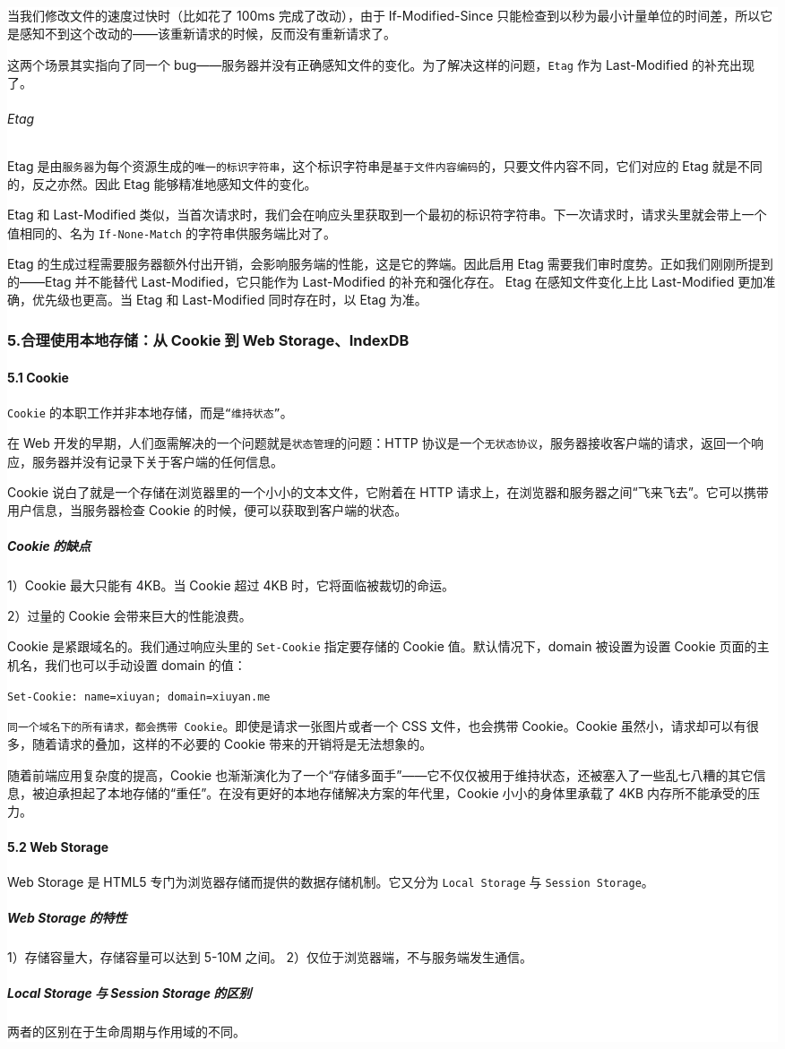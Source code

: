 当我们修改文件的速度过快时（比如花了 100ms 完成了改动），由于 If-Modified-Since 只能检查到以秒为最小计量单位的时间差，所以它是感知不到这个改动的——该重新请求的时候，反而没有重新请求了。

这两个场景其实指向了同一个 bug——服务器并没有正确感知文件的变化。为了解决这样的问题，`Etag` 作为 Last-Modified 的补充出现了。

###### Etag

Etag 是由`服务器`为每个资源生成的`唯一的标识字符串`，这个标识字符串是`基于文件内容编码`的，只要文件内容不同，它们对应的 Etag 就是不同的，反之亦然。因此 Etag 能够精准地感知文件的变化。

Etag 和 Last-Modified 类似，当首次请求时，我们会在响应头里获取到一个最初的标识符字符串。下一次请求时，请求头里就会带上一个值相同的、名为 `If-None-Match` 的字符串供服务端比对了。

Etag 的生成过程需要服务器额外付出开销，会影响服务端的性能，这是它的弊端。因此启用 Etag 需要我们审时度势。正如我们刚刚所提到的——Etag 并不能替代 Last-Modified，它只能作为 Last-Modified 的补充和强化存在。 Etag 在感知文件变化上比 Last-Modified 更加准确，优先级也更高。当 Etag 和 Last-Modified 同时存在时，以 Etag 为准。

### 5.合理使用本地存储：从 Cookie 到 Web Storage、IndexDB

#### 5.1 Cookie

`Cookie` 的本职工作并非本地存储，而是`“维持状态”`。

在 Web 开发的早期，人们亟需解决的一个问题就是`状态管理`的问题：HTTP 协议是一个`无状态协议`，服务器接收客户端的请求，返回一个响应，服务器并没有记录下关于客户端的任何信息。

Cookie 说白了就是一个存储在浏览器里的一个小小的文本文件，它附着在 HTTP 请求上，在浏览器和服务器之间“飞来飞去”。它可以携带用户信息，当服务器检查 Cookie 的时候，便可以获取到客户端的状态。

##### Cookie 的缺点

1）Cookie 最大只能有 4KB。当 Cookie 超过 4KB 时，它将面临被裁切的命运。

2）过量的 Cookie 会带来巨大的性能浪费。

Cookie 是紧跟域名的。我们通过响应头里的 `Set-Cookie` 指定要存储的 Cookie 值。默认情况下，domain 被设置为设置 Cookie 页面的主机名，我们也可以手动设置 domain 的值：

```
Set-Cookie: name=xiuyan; domain=xiuyan.me
```

`同一个域名下的所有请求，都会携带 Cookie`。即使是请求一张图片或者一个 CSS 文件，也会携带 Cookie。Cookie 虽然小，请求却可以有很多，随着请求的叠加，这样的不必要的 Cookie 带来的开销将是无法想象的。

随着前端应用复杂度的提高，Cookie 也渐渐演化为了一个“存储多面手”——它不仅仅被用于维持状态，还被塞入了一些乱七八糟的其它信息，被迫承担起了本地存储的“重任”。在没有更好的本地存储解决方案的年代里，Cookie 小小的身体里承载了 4KB 内存所不能承受的压力。

#### 5.2 Web Storage

Web Storage 是 HTML5 专门为浏览器存储而提供的数据存储机制。它又分为 `Local Storage` 与 `Session Storage`。

##### Web Storage 的特性

1）存储容量大，存储容量可以达到 5-10M 之间。
2）仅位于浏览器端，不与服务端发生通信。

##### Local Storage 与 Session Storage 的区别

两者的区别在于生命周期与作用域的不同。
